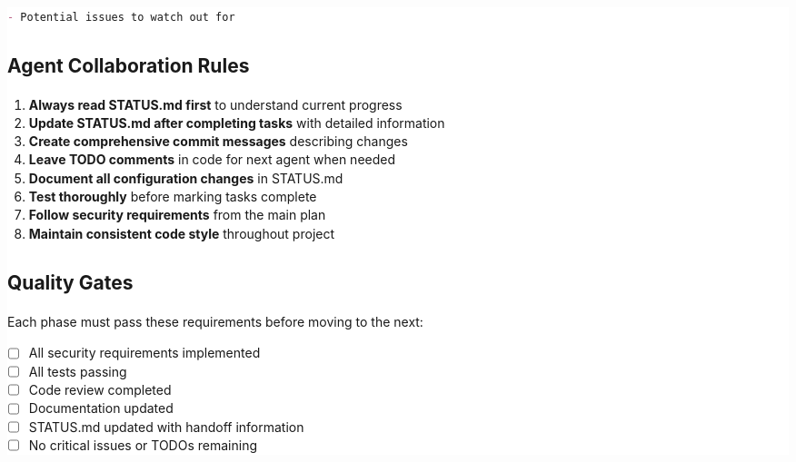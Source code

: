 ```markdown
- Potential issues to watch out for
```

## Agent Collaboration Rules

1. **Always read STATUS.md first** to understand current progress
2. **Update STATUS.md after completing tasks** with detailed information
3. **Create comprehensive commit messages** describing changes
4. **Leave TODO comments** in code for next agent when needed
5. **Document all configuration changes** in STATUS.md
6. **Test thoroughly** before marking tasks complete
7. **Follow security requirements** from the main plan
8. **Maintain consistent code style** throughout project

## Quality Gates

Each phase must pass these requirements before moving to the next:
- [ ] All security requirements implemented
- [ ] All tests passing
- [ ] Code review completed
- [ ] Documentation updated
- [ ] STATUS.md updated with handoff information
- [ ] No critical issues or TODOs remaining